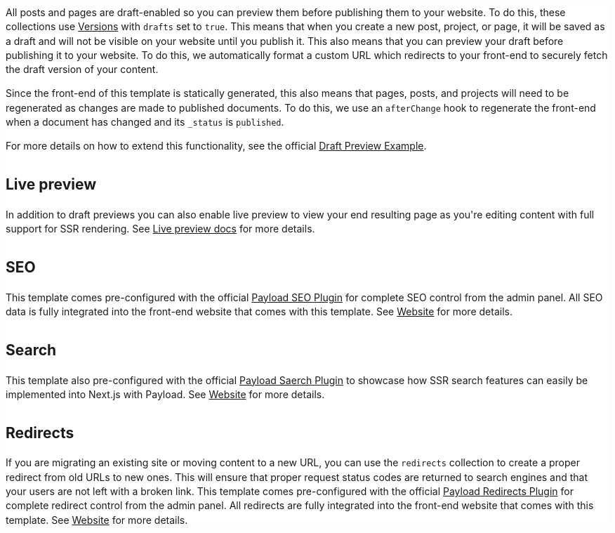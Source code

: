 All posts and pages are draft-enabled so you can preview them before publishing them to your website. To do this, these collections use
[Versions](https://payloadcms.com/docs/configuration/collections#versions) with `drafts` set to `true`. This means that when you create a new
post, project, or page, it will be saved as a draft and will not be visible on your website until you publish it. This also means that you can
preview your draft before publishing it to your website. To do this, we automatically format a custom URL which redirects to your front-end to
securely fetch the draft version of your content.

Since the front-end of this template is statically generated, this also means that pages, posts, and projects will need to be regenerated as
changes are made to published documents. To do this, we use an `afterChange` hook to regenerate the front-end when a document has changed and
its `_status` is `published`.

For more details on how to extend this functionality, see the official
[Draft Preview Example](https://github.com/payloadcms/payload/tree/examples/draft-preview).

## Live preview

In addition to draft previews you can also enable live preview to view your end resulting page as you're editing content with full support for
SSR rendering. See [Live preview docs](https://payloadcms.com/docs/live-preview/overview) for more details.

## SEO

This template comes pre-configured with the official [Payload SEO Plugin](https://payloadcms.com/docs/plugins/seo) for complete SEO control from
the admin panel. All SEO data is fully integrated into the front-end website that comes with this template. See [Website](#website) for more
details.

## Search

This template also pre-configured with the official [Payload Saerch Plugin](https://payloadcms.com/docs/plugins/search) to showcase how SSR
search features can easily be implemented into Next.js with Payload. See [Website](#website) for more details.

## Redirects

If you are migrating an existing site or moving content to a new URL, you can use the `redirects` collection to create a proper redirect from
old URLs to new ones. This will ensure that proper request status codes are returned to search engines and that your users are not left with a
broken link. This template comes pre-configured with the official [Payload Redirects Plugin](https://payloadcms.com/docs/plugins/redirects) for
complete redirect control from the admin panel. All redirects are fully integrated into the front-end website that comes with this template. See
[Website](#website) for more details.
